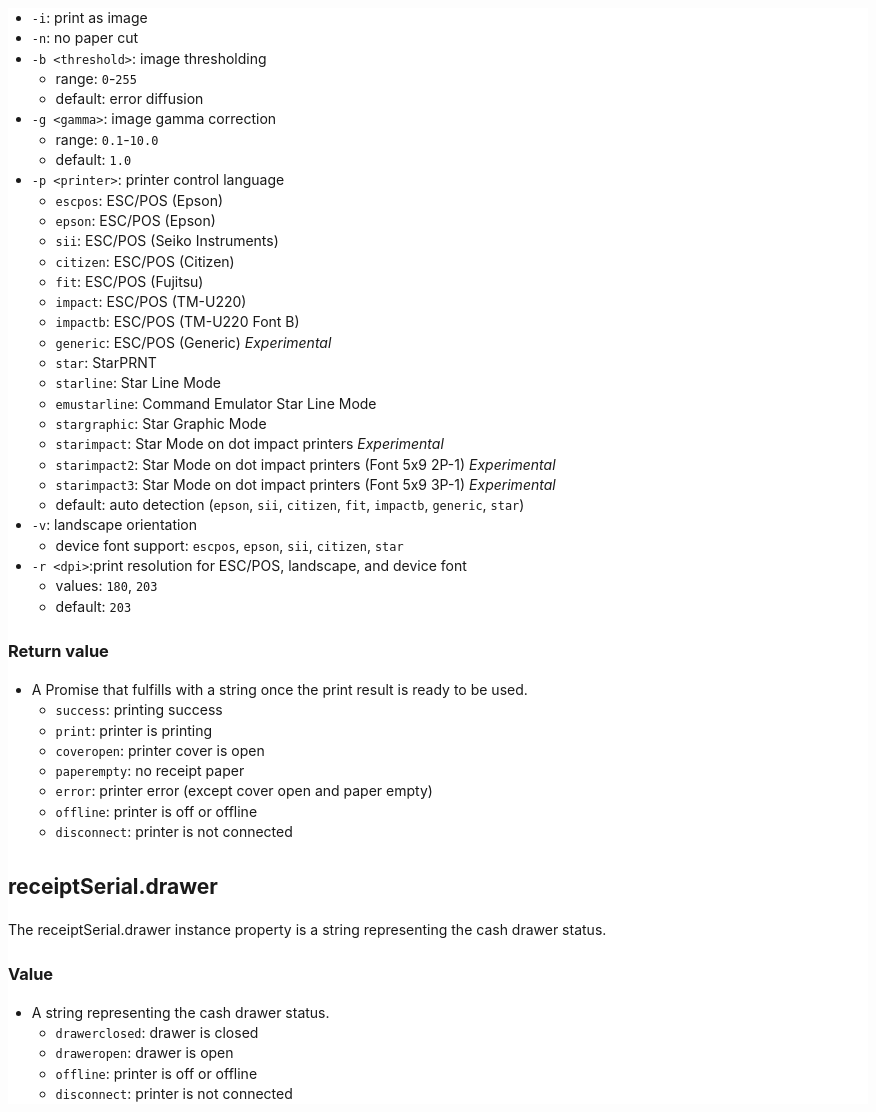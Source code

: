   - `-i`: print as image
  - `-n`: no paper cut
  - `-b <threshold>`: image thresholding
    - range: `0`-`255`
    - default: error diffusion
  - `-g <gamma>`: image gamma correction
    - range: `0.1`-`10.0`
    - default: `1.0`
  - `-p <printer>`: printer control language
    - `escpos`: ESC/POS (Epson)
    - `epson`: ESC/POS (Epson)
    - `sii`: ESC/POS (Seiko Instruments)
    - `citizen`: ESC/POS (Citizen)
    - `fit`: ESC/POS (Fujitsu)
    - `impact`: ESC/POS (TM-U220)
    - `impactb`: ESC/POS (TM-U220 Font B)
    - `generic`: ESC/POS (Generic) _Experimental_
    - `star`: StarPRNT
    - `starline`: Star Line Mode
    - `emustarline`: Command Emulator Star Line Mode
    - `stargraphic`: Star Graphic Mode
    - `starimpact`: Star Mode on dot impact printers _Experimental_
    - `starimpact2`: Star Mode on dot impact printers (Font 5x9 2P-1) _Experimental_
    - `starimpact3`: Star Mode on dot impact printers (Font 5x9 3P-1) _Experimental_
    - default: auto detection (`epson`, `sii`, `citizen`, `fit`, `impactb`, `generic`, `star`)
  - `-v`: landscape orientation
    - device font support: `escpos`, `epson`, `sii`, `citizen`, `star`
  - `-r <dpi>`:print resolution for ESC/POS, landscape, and device font
    - values: `180`, `203`
    - default: `203`

### Return value

- A Promise that fulfills with a string once the print result is ready to be used.
  - `success`: printing success
  - `print`: printer is printing
  - `coveropen`: printer cover is open
  - `paperempty`: no receipt paper
  - `error`: printer error (except cover open and paper empty)
  - `offline`: printer is off or offline
  - `disconnect`: printer is not connected

## receiptSerial.drawer

The receiptSerial.drawer instance property is a string representing the cash drawer status.  

### Value

- A string representing the cash drawer status.
  - `drawerclosed`: drawer is closed
  - `draweropen`: drawer is open
  - `offline`: printer is off or offline
  - `disconnect`: printer is not connected
